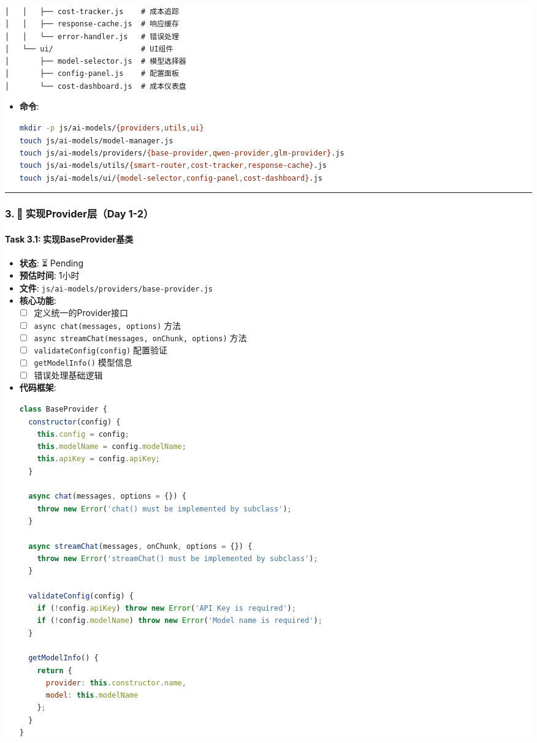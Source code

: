   ```
  │   │   ├── cost-tracker.js    # 成本追踪
  │   │   ├── response-cache.js  # 响应缓存
  │   │   └── error-handler.js   # 错误处理
  │   └── ui/                    # UI组件
  │       ├── model-selector.js  # 模型选择器
  │       ├── config-panel.js    # 配置面板
  │       └── cost-dashboard.js  # 成本仪表盘
  ```
- **命令**:
  ```bash
  mkdir -p js/ai-models/{providers,utils,ui}
  touch js/ai-models/model-manager.js
  touch js/ai-models/providers/{base-provider,qwen-provider,glm-provider}.js
  touch js/ai-models/utils/{smart-router,cost-tracker,response-cache}.js
  touch js/ai-models/ui/{model-selector,config-panel,cost-dashboard}.js
  ```

---

### 3. 🧩 实现Provider层（Day 1-2）

#### Task 3.1: 实现BaseProvider基类
- **状态**: ⏳ Pending
- **预估时间**: 1小时
- **文件**: `js/ai-models/providers/base-provider.js`
- **核心功能**:
  - [ ] 定义统一的Provider接口
  - [ ] `async chat(messages, options)` 方法
  - [ ] `async streamChat(messages, onChunk, options)` 方法
  - [ ] `validateConfig(config)` 配置验证
  - [ ] `getModelInfo()` 模型信息
  - [ ] 错误处理基础逻辑
- **代码框架**:
  ```javascript
  class BaseProvider {
    constructor(config) {
      this.config = config;
      this.modelName = config.modelName;
      this.apiKey = config.apiKey;
    }

    async chat(messages, options = {}) {
      throw new Error('chat() must be implemented by subclass');
    }

    async streamChat(messages, onChunk, options = {}) {
      throw new Error('streamChat() must be implemented by subclass');
    }

    validateConfig(config) {
      if (!config.apiKey) throw new Error('API Key is required');
      if (!config.modelName) throw new Error('Model name is required');
    }

    getModelInfo() {
      return {
        provider: this.constructor.name,
        model: this.modelName
      };
    }
  }
  ```
